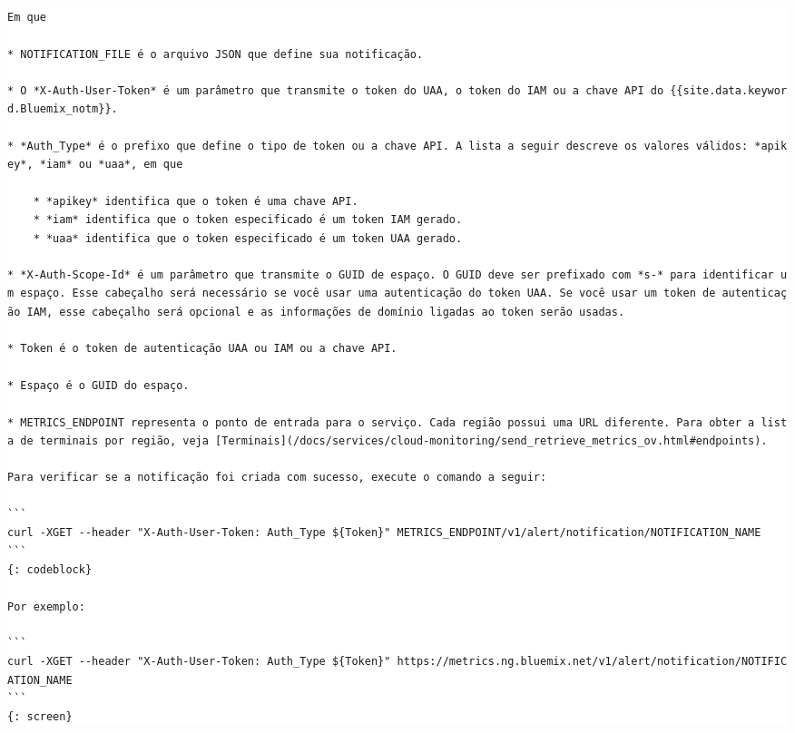 	Em que
	
	* NOTIFICATION_FILE é o arquivo JSON que define sua notificação.
	
	* O *X-Auth-User-Token* é um parâmetro que transmite o token do UAA, o token do IAM ou a chave API do {{site.data.keyword.Bluemix_notm}}.
	
	* *Auth_Type* é o prefixo que define o tipo de token ou a chave API. A lista a seguir descreve os valores válidos: *apikey*, *iam* ou *uaa*, em que

        * *apikey* identifica que o token é uma chave API.
		* *iam* identifica que o token especificado é um token IAM gerado.
		* *uaa* identifica que o token especificado é um token UAA gerado.
	
	* *X-Auth-Scope-Id* é um parâmetro que transmite o GUID de espaço. O GUID deve ser prefixado com *s-* para identificar um espaço. Esse cabeçalho será necessário se você usar uma autenticação do token UAA. Se você usar um token de autenticação IAM, esse cabeçalho será opcional e as informações de domínio ligadas ao token serão usadas.
	
	* Token é o token de autenticação UAA ou IAM ou a chave API.
	
	* Espaço é o GUID do espaço. 
	
	* METRICS_ENDPOINT representa o ponto de entrada para o serviço. Cada região possui uma URL diferente. Para obter a lista de terminais por região, veja [Terminais](/docs/services/cloud-monitoring/send_retrieve_metrics_ov.html#endpoints).
	
    Para verificar se a notificação foi criada com sucesso, execute o comando a seguir:

	```
	curl -XGET --header "X-Auth-User-Token: Auth_Type ${Token}" METRICS_ENDPOINT/v1/alert/notification/NOTIFICATION_NAME
	```
	{: codeblock}
	
	Por exemplo:
	
    ```
	curl -XGET --header "X-Auth-User-Token: Auth_Type ${Token}" https://metrics.ng.bluemix.net/v1/alert/notification/NOTIFICATION_NAME
	```
	{: screen}
	


    
   
  


 
	  
